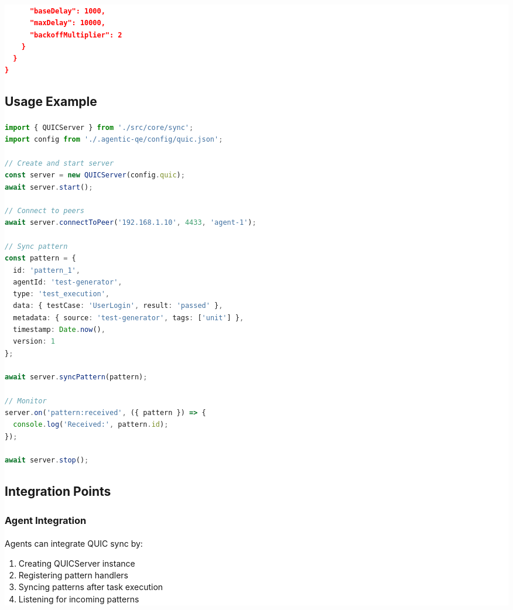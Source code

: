 ```json
      "baseDelay": 1000,
      "maxDelay": 10000,
      "backoffMultiplier": 2
    }
  }
}
```

## Usage Example

```typescript
import { QUICServer } from './src/core/sync';
import config from './.agentic-qe/config/quic.json';

// Create and start server
const server = new QUICServer(config.quic);
await server.start();

// Connect to peers
await server.connectToPeer('192.168.1.10', 4433, 'agent-1');

// Sync pattern
const pattern = {
  id: 'pattern_1',
  agentId: 'test-generator',
  type: 'test_execution',
  data: { testCase: 'UserLogin', result: 'passed' },
  metadata: { source: 'test-generator', tags: ['unit'] },
  timestamp: Date.now(),
  version: 1
};

await server.syncPattern(pattern);

// Monitor
server.on('pattern:received', ({ pattern }) => {
  console.log('Received:', pattern.id);
});

await server.stop();
```

## Integration Points

### Agent Integration
Agents can integrate QUIC sync by:
1. Creating QUICServer instance
2. Registering pattern handlers
3. Syncing patterns after task execution
4. Listening for incoming patterns
